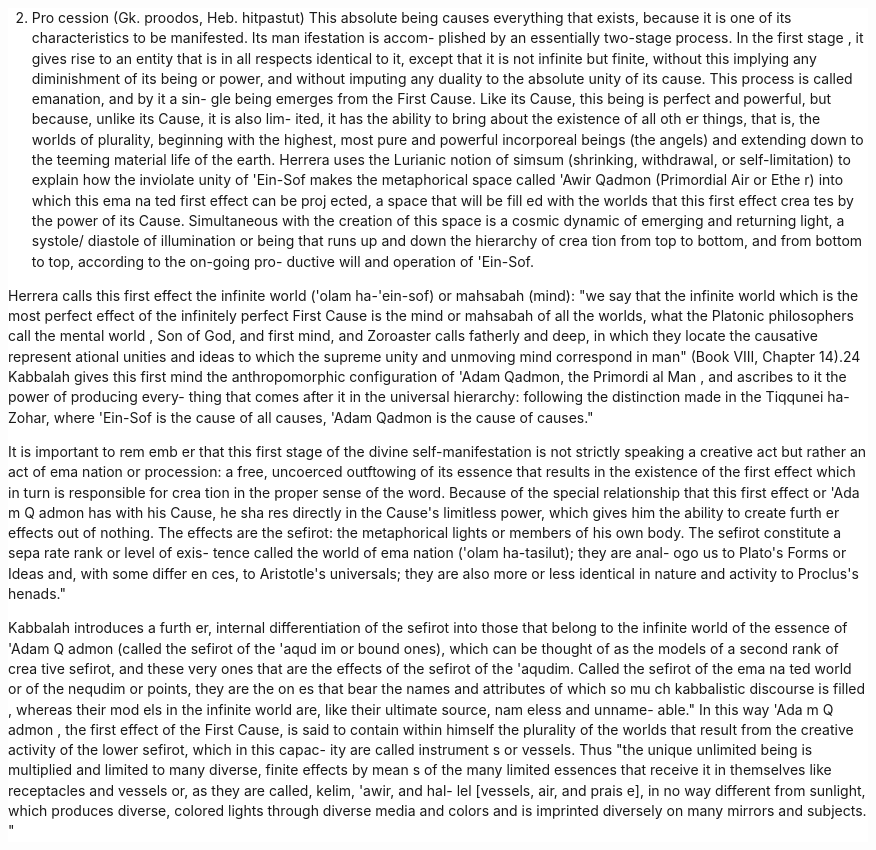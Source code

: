 2. Pro cession (Gk. proodos, Heb. hitpastut) This absolute being causes everything that exists, because it is one  of its characteristics to be manifested. Its man ifestation is accom- plished by an essentially two-stage process. In the first stage , it gives  rise to an entity that is in all respects identical to it, except that it is not infinite but finite, without this implying any diminishment of its being or power, and without imputing any duality to the absolute  unity of its cause. This process is called emanation, and by it a sin- gle being emerges from the First Cause. Like its Cause, this being  is perfect and powerful, but because, unlike its Cause, it is also lim- ited, it has the ability to bring about the existence of all oth er things,  that is, the worlds of plurality, beginning with the highest, most pure and powerful incorporeal beings (the angels) and extending down to
the teeming material life of the earth. Herrera uses the Lurianic notion of simsum (shrinking, withdrawal, or self-limitation) to explain how the inviolate unity of 'Ein-Sof makes the metaphorical space called 'Awir Qadmon (Primordial Air or Ethe r) into which this ema na ted first effect can be proj ected, a space that will be fill ed with the worlds that this first effect crea tes by the power of its Cause. Simultaneous with the creation of this space is a cosmic dynamic of emerging and returning light, a systole/ diastole of illumination or being that runs up and down the hierarchy of crea tion from top to  bottom, and from bottom to top, according to the on-going pro- ductive will and operation of 'Ein-Sof.

Herrera calls this first effect the infinite world ('olam ha-'ein-sof) or mahsabah (mind): "we say that the infinite world which is the most perfect effect of the infinitely perfect First Cause is the mind or mahsabah of all the worlds, what the Platonic philosophers call the mental world , Son of God, and first mind, and Zoroaster calls fatherly and deep, in which they locate the causative represent ational unities and ideas to which the supreme unity and unmoving mind correspond in man" (Book VIII, Chapter 14).24 Kabbalah gives this first mind the anthropomorphic configuration of 'Adam Qadmon,  the Primordi al Man , and ascribes to it the power of producing every- thing that comes after it in the universal hierarchy: following the  distinction made in the Tiqqunei ha-Zohar, where 'Ein-Sof is the cause of all causes, 'Adam Qadmon is the cause of causes."

It is important to rem emb er that this first stage of the divine self-manifestation is not strictly speaking a creative act but rather an act of ema nation or procession: a free, uncoerced outftowing of its essence that results in the existence of the first effect which in turn
is responsible for crea tion in the proper sense of the word. Because of the special relationship that this first effect or 'Ada m Q admon has with his Cause, he sha res directly in the Cause's limitless power, which gives him the ability to create furth er effects out of nothing. The effects are the sefirot: the metaphorical lights or members of  his own body. The sefirot constitute a sepa rate rank or level of exis- tence called the world of ema nation ('olam ha-tasilut); they are anal- ogo us to Plato's Forms or Ideas and, with some differ en ces, to  Aristotle's universals; they are also more or less identical in nature and activity to Proclus's henads."

Kabbalah introduces a furth er, internal differentiation of the sefirot into those that belong to the infinite world of the essence of 'Adam Q admon (called the sefirot of the 'aqud im or bound ones), which can be thought of as the models of a second rank of crea tive sefirot, and these very ones that are the effects of the sefirot of the 'aqudim. Called the sefirot of the ema na ted world or of the nequdim or points, they are the on es that bear the names and attributes of which so mu ch kabbalistic discourse is filled , whereas their mod els in the  infinite world are, like their ultimate source, nam eless and unname- able." In this way 'Ada m Q admon , the first effect of the First Cause,  is said to contain within himself the plurality of the worlds that result  from the creative activity of the lower sefirot, which in this capac- ity are called instrument s or vessels. Thus "the unique unlimited  being is multiplied and limited to many diverse, finite effects by mean s of the many limited essences that receive it in themselves like
receptacles and vessels or, as they are called, kelim, 'awir, and hal- lel [vessels, air, and prais e], in no way different from sunlight, which  produces diverse, colored lights through diverse media and colors and is imprinted diversely on many mirrors and subjects. "
